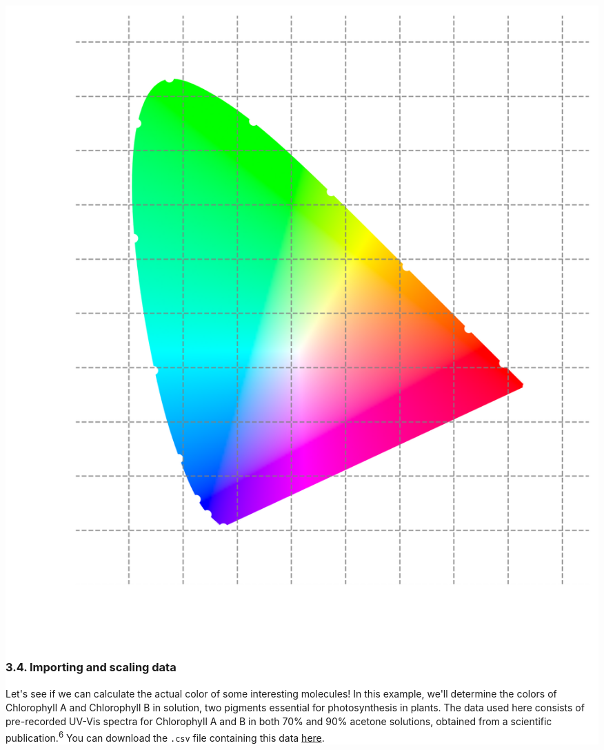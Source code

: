 ![CIE color space for a 2° observer.](img/CIE_2deg_color_space.png "CIE color space for a 2° observer.")

### 3.4. Importing and scaling data

Let's see if we can calculate the actual color of some interesting molecules! In this example, we'll determine the colors of Chlorophyll A and Chlorophyll B in solution, two pigments essential for photosynthesis in plants. The data used here consists of pre-recorded UV-Vis spectra for Chlorophyll A and B in both 70% and 90% acetone solutions, obtained from a scientific publication.<sup>6</sup> You can download the `.csv` file containing this data [here](include/chlorophyll_uv_vis.csv).
